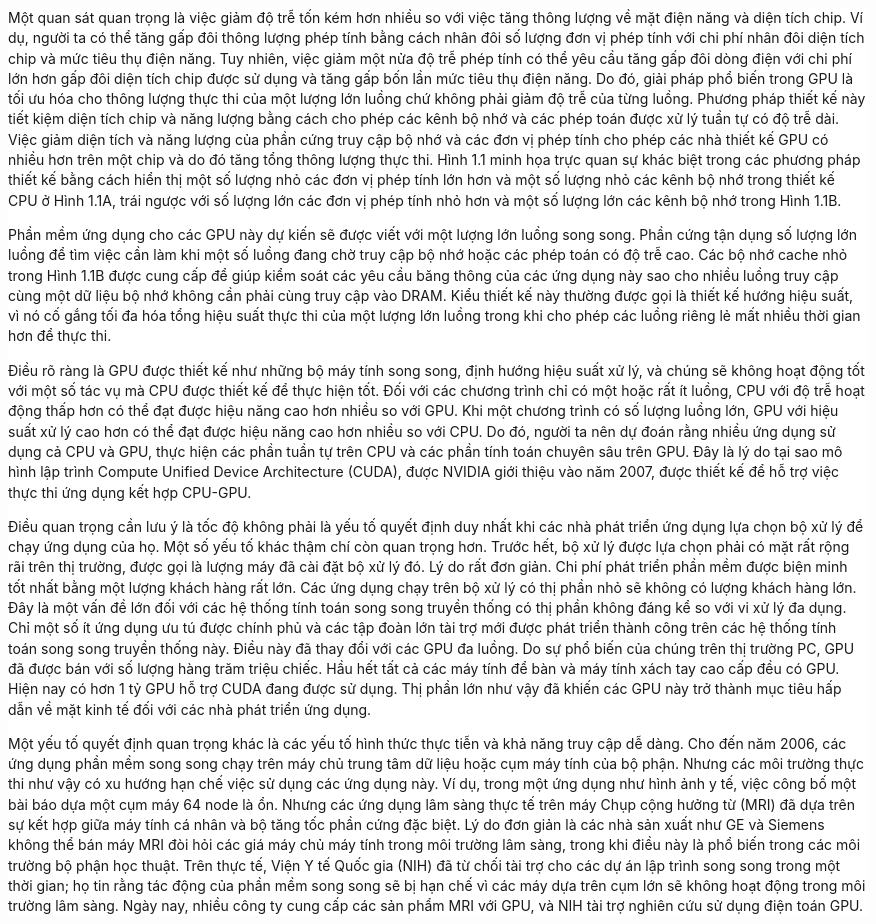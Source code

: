 Một quan sát quan trọng là việc giảm độ trễ tốn kém hơn nhiều so với việc tăng thông lượng về mặt điện năng và diện tích chip. Ví dụ, người ta có thể tăng gấp đôi thông lượng phép tính bằng cách nhân đôi số lượng đơn vị phép tính với chi phí nhân đôi diện tích chip và mức tiêu thụ điện năng. Tuy nhiên, việc giảm một nửa độ trễ phép tính có thể yêu cầu tăng gấp đôi dòng điện với chi phí lớn hơn gấp đôi diện tích chip được sử dụng và tăng gấp bốn lần mức tiêu thụ điện năng. Do đó, giải pháp phổ biến trong GPU là tối ưu hóa cho thông lượng thực thi của một lượng lớn luồng chứ không phải giảm độ trễ của từng luồng. Phương pháp thiết kế này tiết kiệm diện tích chip và năng lượng bằng cách cho phép các kênh bộ nhớ và các phép toán được xử lý tuần tự có độ trễ dài. Việc giảm diện tích và năng lượng của phần cứng truy cập bộ nhớ và các đơn vị phép tính cho phép các nhà thiết kế GPU có nhiều hơn trên một chip và do đó tăng tổng thông lượng thực thi. Hình 1.1 minh họa trực quan sự khác biệt trong các phương pháp thiết kế bằng cách hiển thị một số lượng nhỏ các đơn vị phép tính lớn hơn và một số lượng nhỏ các kênh bộ nhớ trong thiết kế CPU ở Hình 1.1A, trái ngược với số lượng lớn các đơn vị phép tính nhỏ hơn và một số lượng lớn các kênh bộ nhớ trong Hình 1.1B.

Phần mềm ứng dụng cho các GPU này dự kiến sẽ được viết với một lượng lớn luồng song song. Phần cứng tận dụng số lượng lớn luồng để tìm việc cần làm khi một số luồng đang chờ truy cập bộ nhớ hoặc các phép toán có độ trễ cao. Các bộ nhớ cache nhỏ trong Hình 1.1B được cung cấp để giúp kiểm soát các yêu cầu băng thông của các ứng dụng này sao cho nhiều luồng truy cập cùng một dữ liệu bộ nhớ không cần phải cùng truy cập vào DRAM. Kiểu thiết kế này thường được gọi là thiết kế hướng hiệu suất, vì nó cố gắng tối đa hóa tổng hiệu suất thực thi của một lượng lớn luồng trong khi cho phép các luồng riêng lẻ mất nhiều thời gian hơn để thực thi.

Điều rõ ràng là GPU được thiết kế như những bộ máy tính song song, định hướng hiệu suất xử lý, và chúng sẽ không hoạt động tốt với một số tác vụ mà CPU được thiết kế để thực hiện tốt. Đối với các chương trình chỉ có một hoặc rất ít luồng, CPU với độ trễ hoạt động thấp hơn có thể đạt được hiệu năng cao hơn nhiều so với GPU. Khi một chương trình có số lượng luồng lớn, GPU với hiệu suất xử lý cao hơn có thể đạt được hiệu năng cao hơn nhiều so với CPU. Do đó, người ta nên dự đoán rằng nhiều ứng dụng sử dụng cả CPU và GPU, thực hiện các phần tuần tự trên CPU và các phần tính toán chuyên sâu trên GPU. Đây là lý do tại sao mô hình lập trình Compute Unified Device Architecture (CUDA), được NVIDIA giới thiệu vào năm 2007, được thiết kế để hỗ trợ việc thực thi ứng dụng kết hợp CPU-GPU.

Điều quan trọng cần lưu ý là tốc độ không phải là yếu tố quyết định duy nhất khi các nhà phát triển ứng dụng lựa chọn bộ xử lý để chạy ứng dụng của họ. Một số yếu tố khác thậm chí còn quan trọng hơn. Trước hết, bộ xử lý được lựa chọn phải có mặt rất rộng rãi trên thị trường, được gọi là lượng máy đã cài đặt bộ xử lý đó. Lý do rất đơn giản. Chi phí phát triển phần mềm được biện minh tốt nhất bằng một lượng khách hàng rất lớn. Các ứng dụng chạy trên bộ xử lý có thị phần nhỏ sẽ không có lượng khách hàng lớn. Đây là một vấn đề lớn đối với các hệ thống tính toán song song truyền thống có thị phần không đáng kể so với vi xử lý đa dụng. Chỉ một số ít ứng dụng ưu tú được chính phủ và các tập đoàn lớn tài trợ mới được phát triển thành công trên các hệ thống tính toán song song truyền thống này. Điều này đã thay đổi với các GPU đa luồng. Do sự phổ biến của chúng trên thị trường PC, GPU đã được bán với số lượng hàng trăm triệu chiếc. Hầu hết tất cả các máy tính để bàn và máy tính xách tay cao cấp đều có GPU. Hiện nay có hơn 1 tỷ GPU hỗ trợ CUDA đang được sử dụng. Thị phần lớn như vậy đã khiến các GPU này trở thành mục tiêu hấp dẫn về mặt kinh tế đối với các nhà phát triển ứng dụng.

Một yếu tố quyết định quan trọng khác là các yếu tố hình thức thực tiễn và khả năng truy cập dễ dàng. Cho đến năm 2006, các ứng dụng phần mềm song song chạy trên máy chủ trung tâm dữ liệu hoặc cụm máy tính của bộ phận. Nhưng các môi trường thực thi như vậy có xu hướng hạn chế việc sử dụng các ứng dụng này. Ví dụ, trong một ứng dụng như hình ảnh y tế, việc công bố một bài báo dựa một cụm máy 64 node là ổn. Nhưng các ứng dụng lâm sàng thực tế trên máy Chụp cộng hưởng từ (MRI) đã dựa trên sự kết hợp giữa máy tính cá nhân và bộ tăng tốc phần cứng đặc biệt. Lý do đơn giản là các nhà sản xuất như GE và Siemens không thể bán máy MRI đòi hỏi các giá máy chủ máy tính trong môi trường lâm sàng, trong khi điều này là phổ biến trong các môi trường bộ phận học thuật. Trên thực tế, Viện Y tế Quốc gia (NIH) đã từ chối tài trợ cho các dự án lập trình song song trong một thời gian; họ tin rằng tác động của phần mềm song song sẽ bị hạn chế vì các máy dựa trên cụm lớn sẽ không hoạt động trong môi trường lâm sàng. Ngày nay, nhiều công ty cung cấp các sản phẩm MRI với GPU, và NIH tài trợ nghiên cứu sử dụng điện toán GPU.
